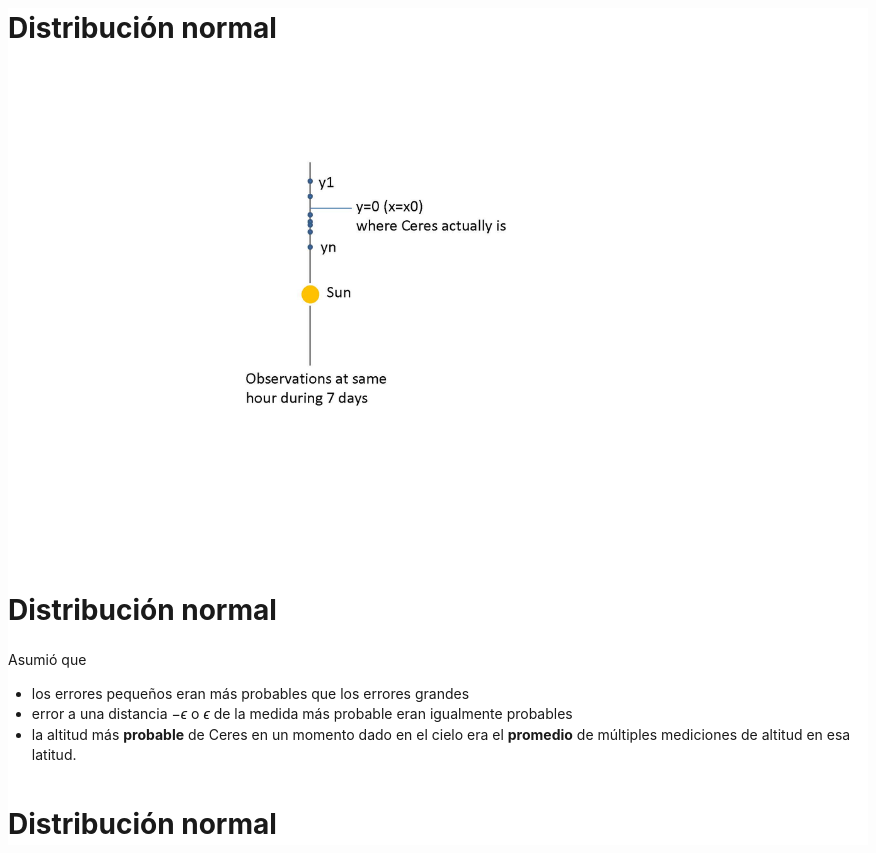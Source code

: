 
Distribución normal
======================================================

<img src = "./figures/ceres.JPG" style = "width: 75%" align = "center">


Distribución normal
======================================================

Asumió que

- los errores pequeños eran más probables que los errores grandes
- error a una distancia $-\epsilon$ o $\epsilon$ de la medida más probable eran igualmente probables
- la altitud más **probable** de Ceres en un momento dado en el cielo era el **promedio** de múltiples mediciones de altitud en esa latitud.


Distribución normal
======================================================
